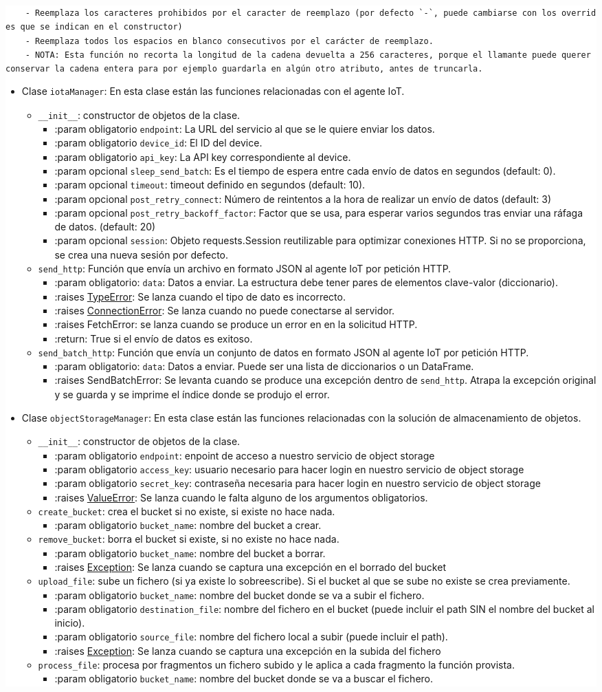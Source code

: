         - Reemplaza los caracteres prohibidos por el caracter de reemplazo (por defecto `-`, puede cambiarse con los overrides que se indican en el constructor)
        - Reemplaza todos los espacios en blanco consecutivos por el carácter de reemplazo.
        - NOTA: Esta función no recorta la longitud de la cadena devuelta a 256 caracteres, porque el llamante puede querer conservar la cadena entera para por ejemplo guardarla en algún otro atributo, antes de truncarla.

- Clase `iotaManager`: En esta clase están las funciones relacionadas con el agente IoT.

  - `__init__`: constructor de objetos de la clase.
    - :param obligatorio `endpoint`: La URL del servicio al que se le quiere enviar los datos.
    - :param obligatorio `device_id`: El ID del device.
    - :param obligatorio `api_key`: La API key correspondiente al device.
    - :param opcional `sleep_send_batch`: Es el tiempo de espera entre cada envío de datos en segundos (default: 0).
    - :param opcional `timeout`: timeout definido en segundos (default: 10).
    - :param opcional `post_retry_connect`: Número de reintentos a la hora de realizar un envío de datos (default: 3)
    - :param opcional `post_retry_backoff_factor`: Factor que se usa, para esperar varios segundos tras enviar una ráfaga de datos. (default: 20)
    - :param opcional `session`: Objeto requests.Session reutilizable para optimizar conexiones HTTP. Si no se proporciona, se crea una nueva sesión por defecto.
  - `send_http`: Función que envía un archivo en formato JSON al agente IoT por petición HTTP.
    - :param obligatorio: `data`: Datos a enviar. La estructura debe tener pares de elementos clave-valor (diccionario).
    - :raises [TypeError](https://docs.python.org/3/library/exceptions.html#TypeError): Se lanza cuando el tipo de dato es incorrecto.
    - :raises [ConnectionError](https://docs.python.org/3/library/exceptions.html#ConnectionError): Se lanza cuando no puede conectarse al servidor.
    - :raises FetchError: se lanza cuando se produce un error en en la solicitud HTTP.
    - :return: True si el envío de datos es exitoso.
  - `send_batch_http`: Función que envía un conjunto de datos en formato JSON al agente IoT por petición HTTP.
    - :param obligatorio: `data`: Datos a enviar. Puede ser una lista de diccionarios o un DataFrame.
    - :raises SendBatchError: Se levanta cuando se produce una excepción dentro de `send_http`. Atrapa la excepción original y se guarda y se imprime el índice donde se produjo el error.

- Clase `objectStorageManager`: En esta clase están las funciones relacionadas con la solución de almacenamiento de objetos.

  - `__init__`: constructor de objetos de la clase.
    - :param obligatorio `endpoint`: enpoint de acceso a nuestro servicio de object storage
    - :param obligatorio `access_key`: usuario necesario para hacer login en nuestro servicio de object storage
    - :param obligatorio `secret_key`: contraseña necesaria para hacer login en nuestro servicio de object storage
    - :raises [ValueError](https://docs.python.org/3/library/exceptions.html#ValueError): Se lanza cuando le falta alguno de los argumentos obligatorios.
  - `create_bucket`: crea el bucket si no existe, si existe no hace nada.
    - :param obligatorio `bucket_name`: nombre del bucket a crear.
  - `remove_bucket`: borra el bucket si existe, si no existe no hace nada.
    - :param obligatorio `bucket_name`: nombre del bucket a borrar.
    - :raises [Exception](https://docs.python.org/3/library/exceptions.html#Exception): Se lanza cuando se captura una excepción en el borrado del bucket
  - `upload_file`: sube un fichero (si ya existe lo sobreescribe). Si el bucket al que se sube no existe se crea previamente.
    - :param obligatorio `bucket_name`: nombre del bucket donde se va a subir el fichero.
    - :param obligatorio `destination_file`: nombre del fichero en el bucket (puede incluir el path SIN el nombre del bucket al inicio).
    - :param obligatorio `source_file`: nombre del fichero local a subir (puede incluir el path).
    - :raises [Exception](https://docs.python.org/3/library/exceptions.html#Exception): Se lanza cuando se captura una excepción en la subida del fichero
  - `process_file`: procesa por fragmentos un fichero subido y le aplica a cada fragmento la función provista.
    - :param obligatorio `bucket_name`: nombre del bucket donde se va a buscar el fichero.